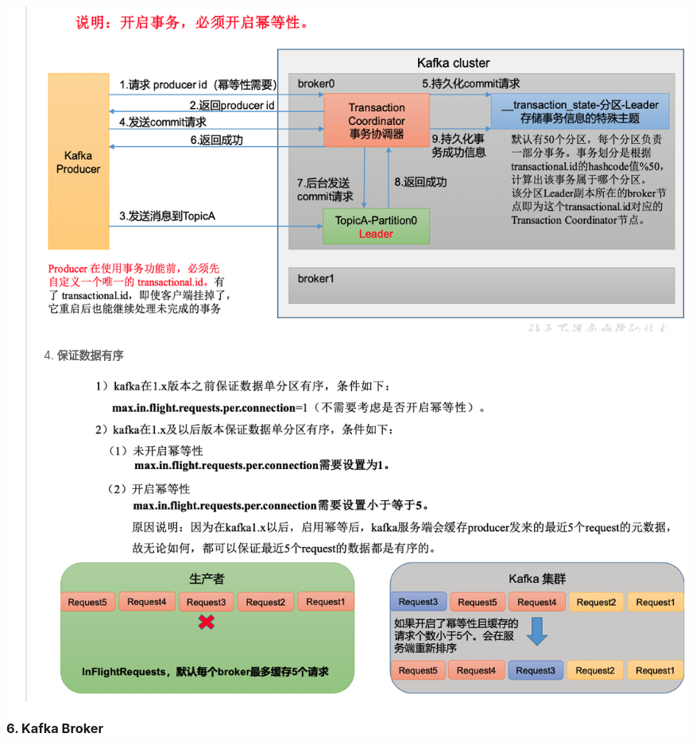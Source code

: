 >    ![image-20240328224901328](Kafka.assets/image-20240328224901328.png)
>
> 4. **保证数据有序**
>
>    ![image-20240328225126156](Kafka.assets/image-20240328225126156.png)

### 6. Kafka Broker
